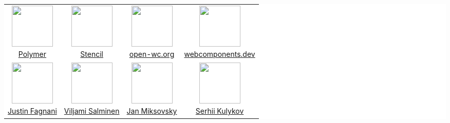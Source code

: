 <table>
  <tbody>
    <tr>
      <td align="center">
        <a href="https://twitter.com/polymer">
          <img width="80" height="80" src="https://pbs.twimg.com/profile_images/1063502058337136640/RmlG_bbW_80x80.jpg">
          <div>Polymer</div>
        </a>
      </td>
      <td align="center">
        <a href="https://twitter.com/stenciljs">
          <img width="80" height="80" src="https://pbs.twimg.com/profile_images/1135534552137510914/5ZzvOFFp_80x80.png">
          <div>Stencil</div>
        </a>
      </td>
      <td align="center">
        <a href="https://twitter.com/openwc">
          <img width="80" height="80" src="https://pbs.twimg.com/profile_images/1101188623930662912/YKlBD7n6_80x80.png">
          <div>open-wc.org</div>
        </a>
      </td>
      <td align="center">
        <a href="https://twitter.com/webcomp_dev">
          <img width="80" height="80" src="https://pbs.twimg.com/profile_images/1169270943371407360/U-90Bxn0_80x80.jpg">
          <div>webcomponents.dev</div>
        </a>
      </td>
    </tr>
    <tr>
      <td align="center">
        <a href="https://twitter.com/justinfagnani">
          <img width="80" height="80" src="https://pbs.twimg.com/profile_images/378800000808710206/2dbdaa1cb7b0db02f997aea5b40f29b8_80x80.jpeg">
          <div>Justin Fagnani</div>
        </a>
      </td>
      <td align="center">
        <a href="https://twitter.com/viljamis">
          <img width="80" height="80" src="https://pbs.twimg.com/profile_images/671595827740086273/wCUWq-1S_80x80.png">
          <div>Viljami Salminen</div>
        </a>
      </td>
      <td align="center">
        <a href="https://twitter.com/JanMiksovsky">
          <img width="80" height="80" src="https://pbs.twimg.com/profile_images/675000078055051264/u1ZEQfeE_80x80.jpg">
          <div>Jan Miksovsky</div>
        </a>
      </td>
      <td align="center">
        <a href="https://twitter.com/serhiikulykov">
          <img width="80" height="80" src="https://pbs.twimg.com/profile_images/1028197887329685504/cM6nOHlp_80x80.jpg">
          <div>Serhii Kulykov</div>
        </a>
      </td>
    </tr>
  <tbody>
</table>
